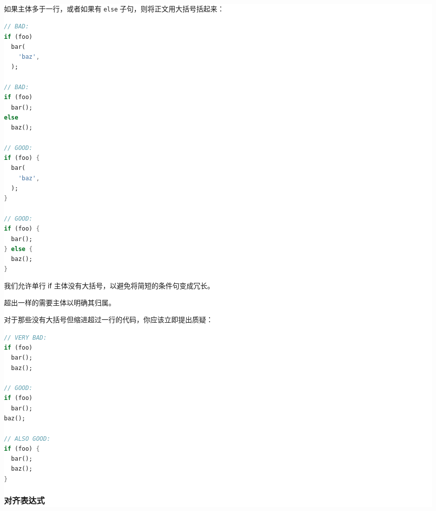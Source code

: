如果主体多于一行，或者如果有 `else` 子句，则将正文用大括号括起来：

```dart
// BAD:
if (foo)
  bar(
    'baz',
  );

// BAD:
if (foo)
  bar();
else
  baz();

// GOOD:
if (foo) {
  bar(
    'baz',
  );
}

// GOOD:
if (foo) {
  bar();
} else {
  baz();
}
```

我们允许单行 if 主体没有大括号，以避免将简短的条件句变成冗长。

超出一样的需要主体以明确其归属。

对于那些没有大括号但缩进超过一行的代码，你应该立即提出质疑：

```dart
// VERY BAD:
if (foo)
  bar();
  baz();

// GOOD:
if (foo)
  bar();
baz();

// ALSO GOOD:
if (foo) {
  bar();
  baz();
}
```

### 对齐表达式
